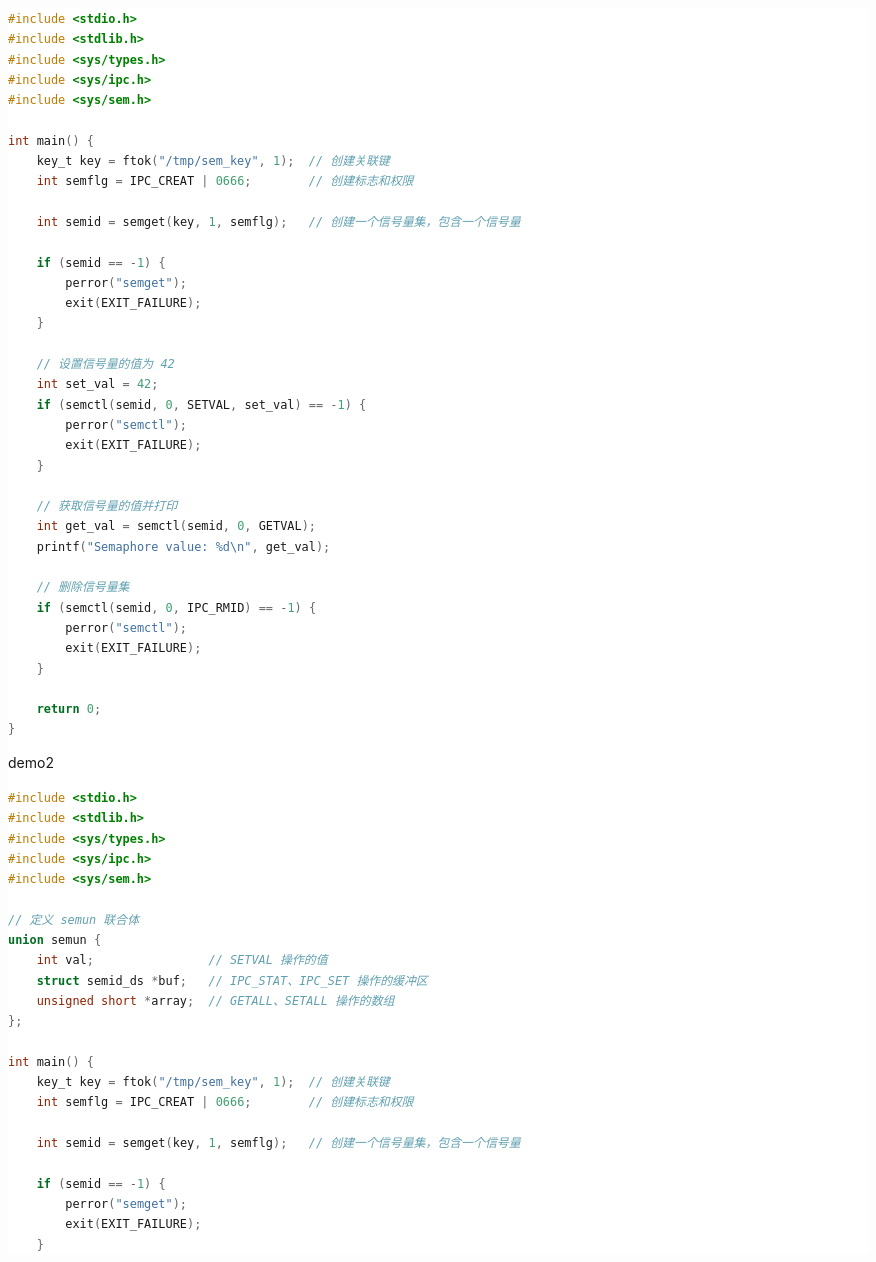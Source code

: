 ```c
#include <stdio.h>
#include <stdlib.h>
#include <sys/types.h>
#include <sys/ipc.h>
#include <sys/sem.h>

int main() {
    key_t key = ftok("/tmp/sem_key", 1);  // 创建关联键
    int semflg = IPC_CREAT | 0666;        // 创建标志和权限

    int semid = semget(key, 1, semflg);   // 创建一个信号量集，包含一个信号量

    if (semid == -1) {
        perror("semget");
        exit(EXIT_FAILURE);
    }

    // 设置信号量的值为 42
    int set_val = 42;
    if (semctl(semid, 0, SETVAL, set_val) == -1) {
        perror("semctl");
        exit(EXIT_FAILURE);
    }

    // 获取信号量的值并打印
    int get_val = semctl(semid, 0, GETVAL);
    printf("Semaphore value: %d\n", get_val);

    // 删除信号量集
    if (semctl(semid, 0, IPC_RMID) == -1) {
        perror("semctl");
        exit(EXIT_FAILURE);
    }

    return 0;
}
```

demo2

```c
#include <stdio.h>
#include <stdlib.h>
#include <sys/types.h>
#include <sys/ipc.h>
#include <sys/sem.h>

// 定义 semun 联合体
union semun {
    int val;                // SETVAL 操作的值
    struct semid_ds *buf;   // IPC_STAT、IPC_SET 操作的缓冲区
    unsigned short *array;  // GETALL、SETALL 操作的数组
};

int main() {
    key_t key = ftok("/tmp/sem_key", 1);  // 创建关联键
    int semflg = IPC_CREAT | 0666;        // 创建标志和权限

    int semid = semget(key, 1, semflg);   // 创建一个信号量集，包含一个信号量

    if (semid == -1) {
        perror("semget");
        exit(EXIT_FAILURE);
    }
```